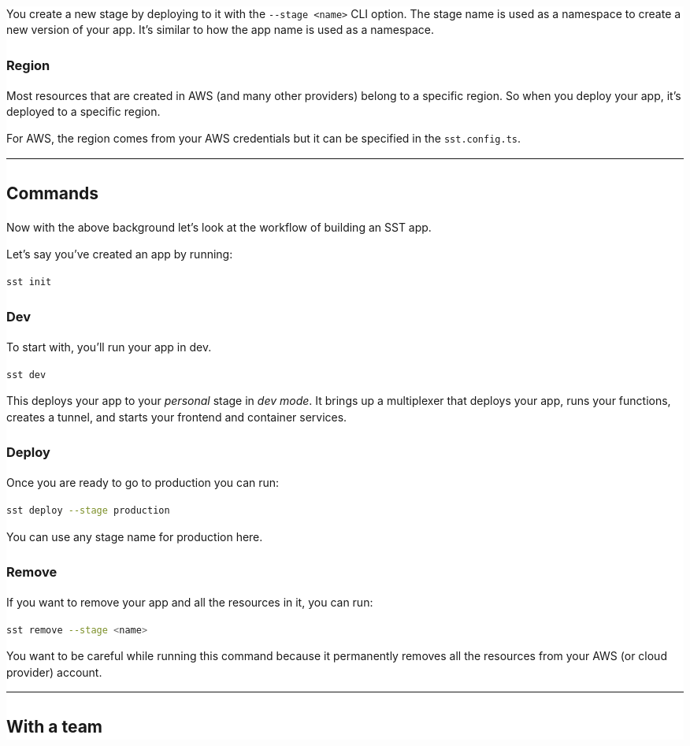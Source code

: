 You create a new stage by deploying to it with the `--stage <name>` CLI option. The stage name is used as a namespace to create a new version of your app. It’s similar to how the app name is used as a namespace.

### Region

Most resources that are created in AWS (and many other providers) belong to a specific region. So when you deploy your app, it’s deployed to a specific region.

For AWS, the region comes from your AWS credentials but it can be specified in the `sst.config.ts`.

---

## Commands

Now with the above background let’s look at the workflow of building an SST app.

Let’s say you’ve created an app by running:

```bash
sst init
```

### Dev

To start with, you’ll run your app in dev.

```bash
sst dev
```

This deploys your app to your *personal* stage in *dev mode*. It brings up a multiplexer that deploys your app, runs your functions, creates a tunnel, and starts your frontend and container services.

### Deploy

Once you are ready to go to production you can run:

```bash
sst deploy --stage production
```

You can use any stage name for production here.

### Remove

If you want to remove your app and all the resources in it, you can run:

```bash
sst remove --stage <name>
```

You want to be careful while running this command because it permanently removes all the resources from your AWS (or cloud provider) account.

---

## With a team
